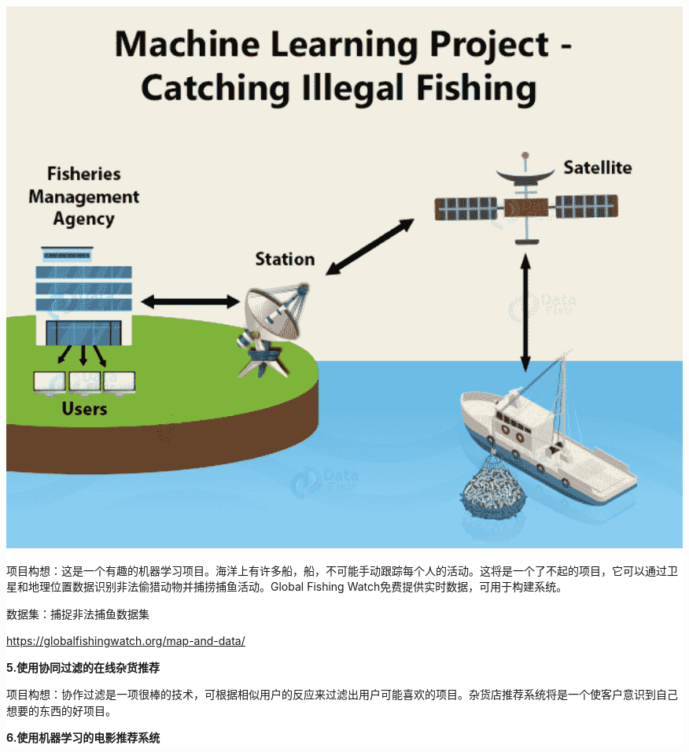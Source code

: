 ![](../img/ff517ce29676448bec37617b65fce598.png)

项目构想：这是一个有趣的机器学习项目。海洋上有许多船，船，不可能手动跟踪每个人的活动。这将是一个了不起的项目，它可以通过卫星和地理位置数据识别非法偷猎动物并捕捞捕鱼活动。Global Fishing Watch免费提供实时数据，可用于构建系统。

数据集：捕捉非法捕鱼数据集 

https://globalfishingwatch.org/map-and-data/

**5.使用协同过滤的在线杂货推荐**

项目构想：协作过滤是一项很棒的技术，可根据相似用户的反应来过滤出用户可能喜欢的项目。杂货店推荐系统将是一个使客户意识到自己想要的东西的好项目。

**6.使用机器学习的电影推荐系统**
